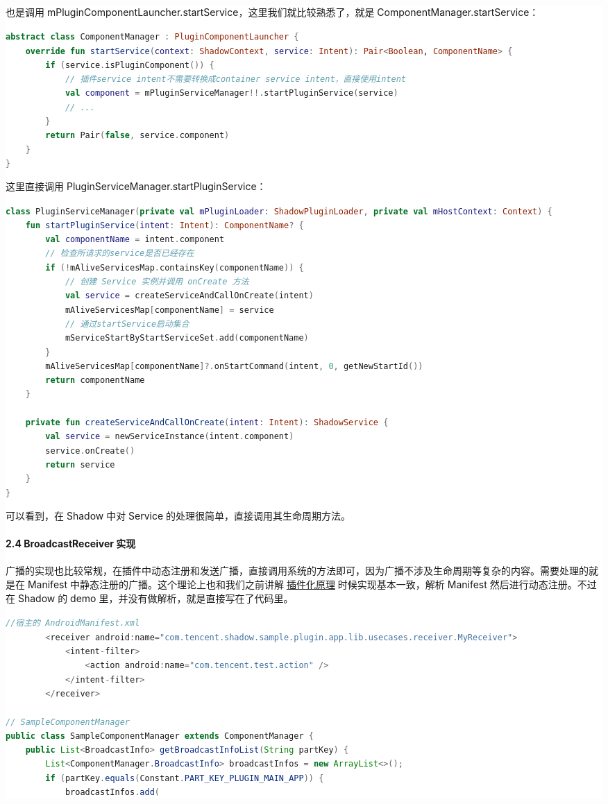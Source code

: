 也是调用 mPluginComponentLauncher.startService，这里我们就比较熟悉了，就是 ComponentManager.startService：

```kotlin
abstract class ComponentManager : PluginComponentLauncher {
    override fun startService(context: ShadowContext, service: Intent): Pair<Boolean, ComponentName> {
        if (service.isPluginComponent()) {
            // 插件service intent不需要转换成container service intent，直接使用intent
            val component = mPluginServiceManager!!.startPluginService(service)
            // ...
        }
        return Pair(false, service.component)
    }
}
```

这里直接调用 PluginServiceManager.startPluginService：

```kotlin
class PluginServiceManager(private val mPluginLoader: ShadowPluginLoader, private val mHostContext: Context) {
    fun startPluginService(intent: Intent): ComponentName? {
        val componentName = intent.component
        // 检查所请求的service是否已经存在
        if (!mAliveServicesMap.containsKey(componentName)) {
            // 创建 Service 实例并调用 onCreate 方法
            val service = createServiceAndCallOnCreate(intent)
            mAliveServicesMap[componentName] = service
            // 通过startService启动集合
            mServiceStartByStartServiceSet.add(componentName)
        }
        mAliveServicesMap[componentName]?.onStartCommand(intent, 0, getNewStartId())
        return componentName
    }

    private fun createServiceAndCallOnCreate(intent: Intent): ShadowService {
        val service = newServiceInstance(intent.component)
        service.onCreate()
        return service
    }
}
```

可以看到，在 Shadow 中对 Service 的处理很简单，直接调用其生命周期方法。



#### 2.4 BroadcastReceiver 实现

广播的实现也比较常规，在插件中动态注册和发送广播，直接调用系统的方法即可，因为广播不涉及生命周期等复杂的内容。需要处理的就是在 Manifest 中静态注册的广播。这个理论上也和我们之前讲解 [插件化原理](https://juejin.im/post/5d235f8b51882554c007af06) 时候实现基本一致，解析 Manifest 然后进行动态注册。不过在 Shadow 的 demo 里，并没有做解析，就是直接写在了代码里。

```java
//宿主的 AndroidManifest.xml
        <receiver android:name="com.tencent.shadow.sample.plugin.app.lib.usecases.receiver.MyReceiver">
            <intent-filter>
                <action android:name="com.tencent.test.action" />
            </intent-filter>
        </receiver>

// SampleComponentManager
public class SampleComponentManager extends ComponentManager {
    public List<BroadcastInfo> getBroadcastInfoList(String partKey) {
        List<ComponentManager.BroadcastInfo> broadcastInfos = new ArrayList<>();
        if (partKey.equals(Constant.PART_KEY_PLUGIN_MAIN_APP)) {
            broadcastInfos.add(
```